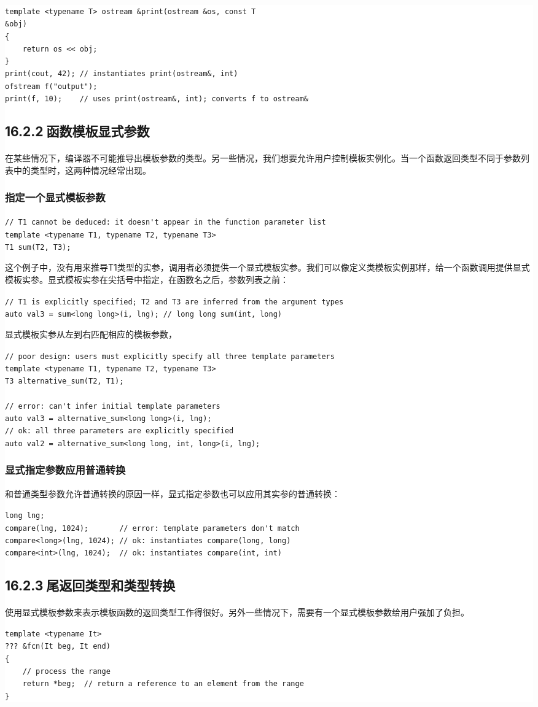     template <typename T> ostream &print(ostream &os, const T
    &obj)
    {
        return os << obj;
    }
    print(cout, 42); // instantiates print(ostream&, int)
    ofstream f("output");
    print(f, 10);    // uses print(ostream&, int); converts f to ostream&

## 16.2.2 函数模板显式参数

在某些情况下，编译器不可能推导出模板参数的类型。另一些情况，我们想要允许用户控制模板实例化。当一个函数返回类型不同于参数列表中的类型时，这两种情况经常出现。

### 指定一个显式模板参数

    // T1 cannot be deduced: it doesn't appear in the function parameter list
    template <typename T1, typename T2, typename T3>
    T1 sum(T2, T3);

这个例子中，没有用来推导T1类型的实参，调用者必须提供一个显式模板实参。我们可以像定义类模板实例那样，给一个函数调用提供显式模板实参。显式模板实参在尖括号中指定，在函数名之后，参数列表之前：

    // T1 is explicitly specified; T2 and T3 are inferred from the argument types
    auto val3 = sum<long long>(i, lng); // long long sum(int, long)

显式模板实参从左到右匹配相应的模板参数，

    // poor design: users must explicitly specify all three template parameters
    template <typename T1, typename T2, typename T3>
    T3 alternative_sum(T2, T1);

    // error: can't infer initial template parameters
    auto val3 = alternative_sum<long long>(i, lng);
    // ok: all three parameters are explicitly specified
    auto val2 = alternative_sum<long long, int, long>(i, lng);

### 显式指定参数应用普通转换

和普通类型参数允许普通转换的原因一样，显式指定参数也可以应用其实参的普通转换：

    long lng;
    compare(lng, 1024);       // error: template parameters don't match
    compare<long>(lng, 1024); // ok: instantiates compare(long, long)
    compare<int>(lng, 1024);  // ok: instantiates compare(int, int)

## 16.2.3 尾返回类型和类型转换

使用显式模板参数来表示模板函数的返回类型工作得很好。另外一些情况下，需要有一个显式模板参数给用户强加了负担。

    template <typename It>
    ??? &fcn(It beg, It end)
    {
        // process the range
        return *beg;  // return a reference to an element from the range
    }
